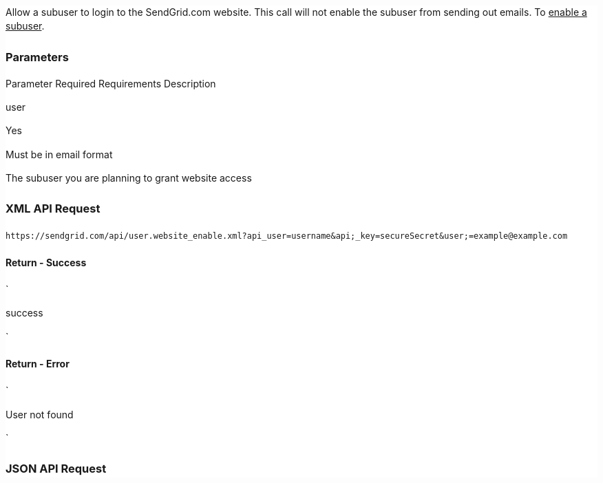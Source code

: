 Allow a subuser to login to the SendGrid.com website. This call will not enable the subuser from sending out emails. To [enable a subuser](http://sendgrid.com/documentation/display/subuser/manage/method/api/task/Users/version/v2#enableSubuser).


### Parameters









Parameter
Required
Requirements
Description





user


Yes


Must be in email format


The subuser you are planning to grant website access






### XML API Request


`https://sendgrid.com/api/user.website_enable.xml?api_user=username&api;_key=secureSecret&user;=example@example.com`


#### Return - Success


`

  success

`


#### Return - Error


`

  User not found

`


### JSON API Request
